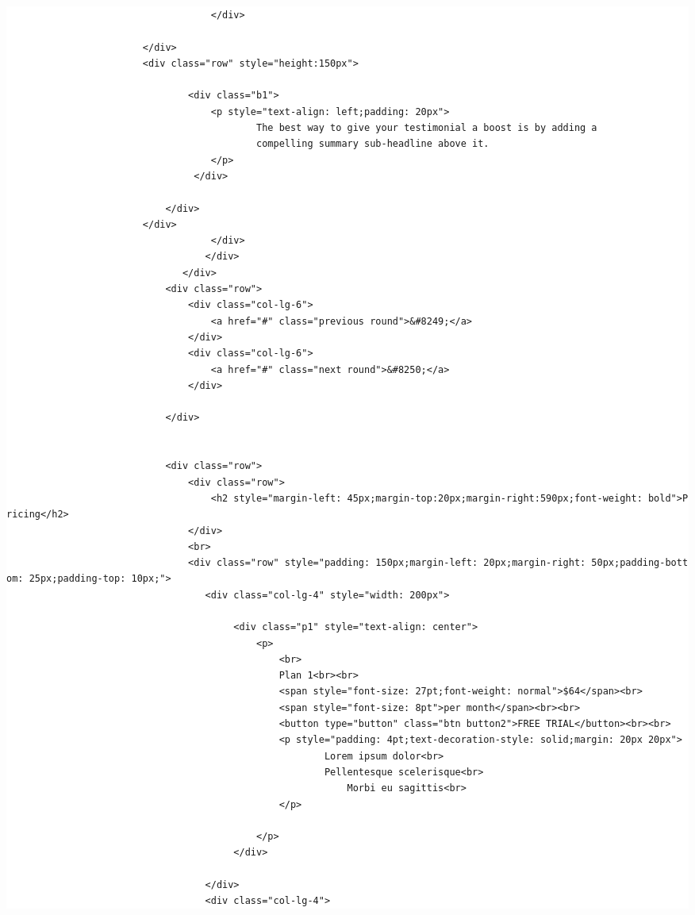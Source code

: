                                         </div>
                                
                            </div>  
                            <div class="row" style="height:150px">
                            
                                    <div class="b1">
                                        <p style="text-align: left;padding: 20px">
                                                The best way to give your testimonial a boost is by adding a 
                                                compelling summary sub-headline above it.
                                        </p> 
                                     </div>
                                        
                                </div> 
                            </div>
                                        </div>
                                       </div>
                                   </div>
                                <div class="row">
                                    <div class="col-lg-6">
                                        <a href="#" class="previous round">&#8249;</a>
                                    </div>
                                    <div class="col-lg-6">
                                        <a href="#" class="next round">&#8250;</a>
                                    </div>
                               
                                </div> 
            
            
                                <div class="row">
                                    <div class="row">
                                        <h2 style="margin-left: 45px;margin-top:20px;margin-right:590px;font-weight: bold">Pricing</h2>
                                    </div>
                                    <br>
                                    <div class="row" style="padding: 150px;margin-left: 20px;margin-right: 50px;padding-bottom: 25px;padding-top: 10px;">
                                       <div class="col-lg-4" style="width: 200px">
                                        
                                            <div class="p1" style="text-align: center">
                                                <p>
                                                    <br>
                                                    Plan 1<br><br>
                                                    <span style="font-size: 27pt;font-weight: normal">$64</span><br>
                                                    <span style="font-size: 8pt">per month</span><br><br>
                                                    <button type="button" class="btn button2">FREE TRIAL</button><br><br>
                                                    <p style="padding: 4pt;text-decoration-style: solid;margin: 20px 20px">
                                                            Lorem ipsum dolor<br>
                                                            Pellentesque scelerisque<br>
                                                                Morbi eu sagittis<br>
                                                    </p>
            
                                                </p>
                                            </div>
                                        
                                       </div>
                                       <div class="col-lg-4">
                                            